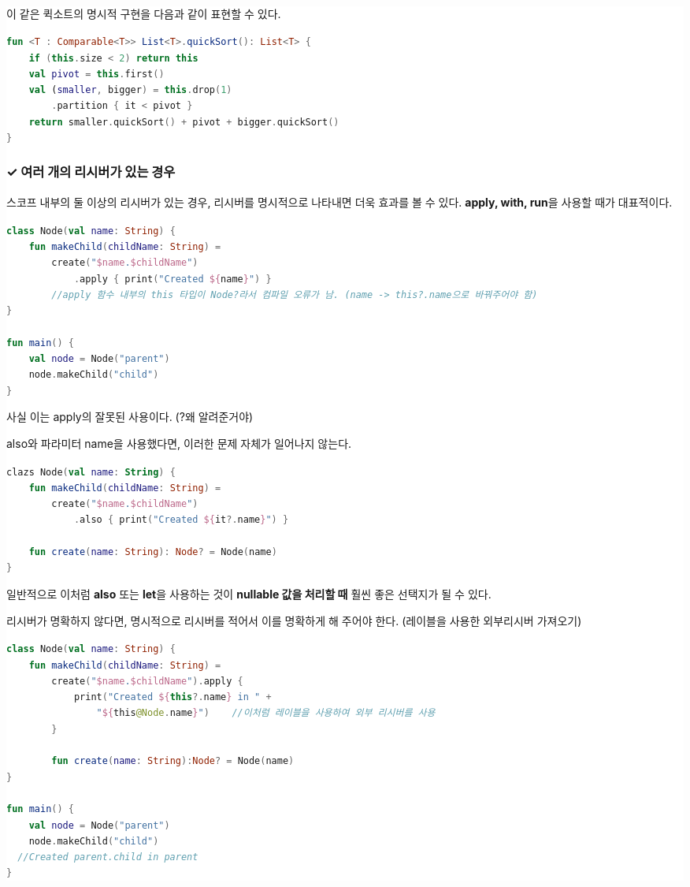 이 같은 퀵소트의 명시적 구현을 다음과 같이 표현할 수 있다.

```kotlin
fun <T : Comparable<T>> List<T>.quickSort(): List<T> {
	if (this.size < 2) return this
	val pivot = this.first()
	val (smaller, bigger) = this.drop(1)
		.partition { it < pivot }
	return smaller.quickSort() + pivot + bigger.quickSort()
}
```



### ✓  여러 개의 리시버가 있는 경우

스코프 내부의 둘 이상의 리시버가 있는 경우, 리시버를 명시적으로 나타내면 더욱 효과를 볼 수 있다. **apply, with, run**을 사용할 때가 대표적이다.

```kotlin
class Node(val name: String) {
	fun makeChild(childName: String) = 
		create("$name.$childName")
			.apply { print("Created ${name}") }
  		//apply 함수 내부의 this 타입이 Node?라서 컴파일 오류가 남. (name -> this?.name으로 바꿔주어야 함)
}

fun main() {
	val node = Node("parent")
	node.makeChild("child")
}
```

사실 이는 apply의 잘못된 사용이다. (?왜 알려준거야)

also와 파라미터 name을 사용했다면, 이러한 문제 자체가 일어나지 않는다.

```kotlin
clazs Node(val name: String) {
	fun makeChild(childName: String) =
		create("$name.$childName")
			.also { print("Created ${it?.name}") }
			
	fun create(name: String): Node? = Node(name)
}
```

일반적으로 이처럼 **also** 또는 **let**을 사용하는 것이 **nullable 값을 처리할 때** 훨씬 좋은 선택지가 될 수 있다.

리시버가 명확하지 않다면, 명시적으로 리시버를 적어서 이를 명확하게 해 주어야 한다. (레이블을 사용한 외부리시버 가져오기)

```kotlin
class Node(val name: String) {
	fun makeChild(childName: String) =
		create("$name.$childName").apply {
			print("Created ${this?.name} in " +
				"${this@Node.name}")	//이처럼 레이블을 사용하여 외부 리시버를 사용
		}
		
		fun create(name: String):Node? = Node(name)
}

fun main() {
	val node = Node("parent")
	node.makeChild("child")
  //Created parent.child in parent
}
```
